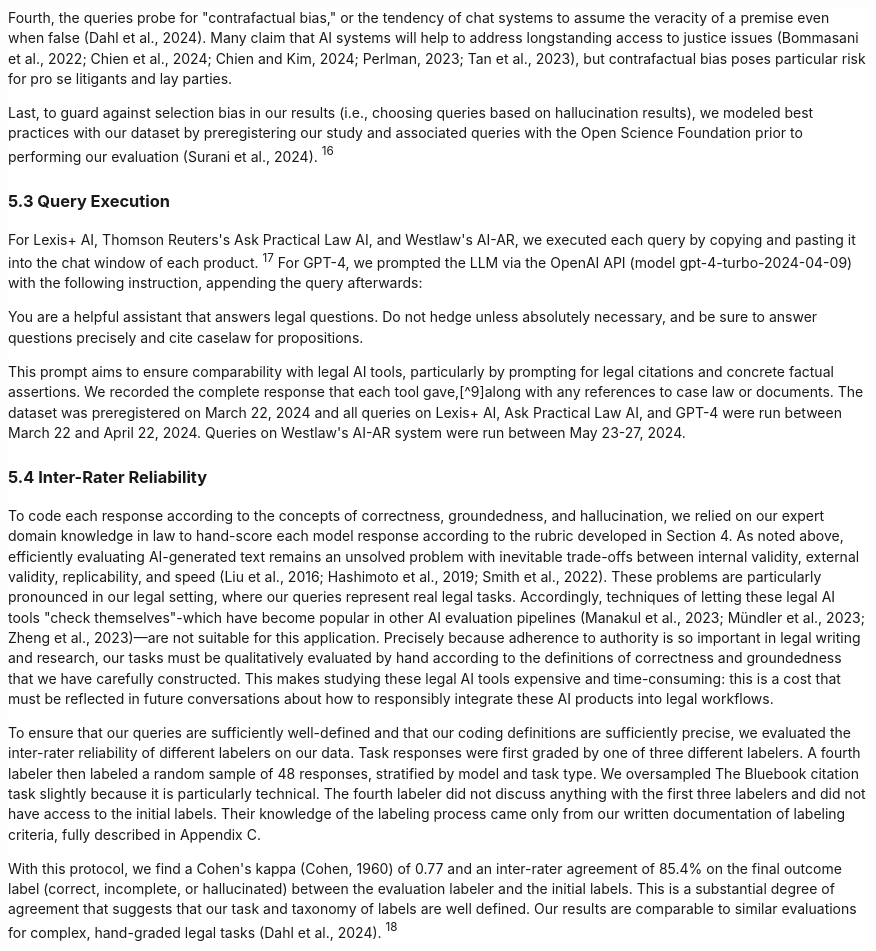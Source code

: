 Fourth, the queries probe for "contrafactual bias," or the tendency of chat systems to assume the veracity of a premise even when false (Dahl et al., 2024). Many claim that AI systems will help to address longstanding access to justice issues (Bommasani et al., 2022; Chien et al., 2024; Chien and Kim, 2024; Perlman, 2023; Tan et al., 2023), but contrafactual bias poses particular risk for pro se litigants and lay parties.

Last, to guard against selection bias in our results (i.e., choosing queries based on hallucination results), we modeled best practices with our dataset by preregistering our study and associated queries with the Open Science Foundation prior to performing our evaluation (Surani et al., 2024). ${ }^{16}$

### 5.3 Query Execution

For Lexis+ AI, Thomson Reuters's Ask Practical Law AI, and Westlaw's AI-AR, we executed each query by copying and pasting it into the chat window of each product. ${ }^{17}$ For GPT-4, we prompted the LLM via the OpenAI API (model gpt-4-turbo-2024-04-09) with the following instruction, appending the query afterwards:

You are a helpful assistant that answers legal questions. Do not hedge unless absolutely necessary, and be sure to answer questions precisely and cite caselaw for propositions.

This prompt aims to ensure comparability with legal AI tools, particularly by prompting for legal citations and concrete factual assertions. We recorded the complete response that each tool gave,[^9]along with any references to case law or documents. The dataset was preregistered on March 22, 2024 and all queries on Lexis+ AI, Ask Practical Law AI, and GPT-4 were run between March 22 and April 22, 2024. Queries on Westlaw's AI-AR system were run between May 23-27, 2024.

### 5.4 Inter-Rater Reliability

To code each response according to the concepts of correctness, groundedness, and hallucination, we relied on our expert domain knowledge in law to hand-score each model response according to the rubric developed in Section 4. As noted above, efficiently evaluating AI-generated text remains an unsolved problem with inevitable trade-offs between internal validity, external validity, replicability, and speed (Liu et al., 2016; Hashimoto et al., 2019; Smith et al., 2022). These problems are particularly pronounced in our legal setting, where our queries represent real legal tasks. Accordingly, techniques of letting these legal AI tools "check themselves"-which have become popular in other AI evaluation pipelines (Manakul et al., 2023; Mündler et al., 2023; Zheng et al., 2023)—are not suitable for this application. Precisely because adherence to authority is so important in legal writing and research, our tasks must be qualitatively evaluated by hand according to the definitions of correctness and groundedness that we have carefully constructed. This makes studying these legal AI tools expensive and time-consuming: this is a cost that must be reflected in future conversations about how to responsibly integrate these AI products into legal workflows.

To ensure that our queries are sufficiently well-defined and that our coding definitions are sufficiently precise, we evaluated the inter-rater reliability of different labelers on our data. Task responses were first graded by one of three different labelers. A fourth labeler then labeled a random sample of 48 responses, stratified by model and task type. We oversampled The Bluebook citation task slightly because it is particularly technical. The fourth labeler did not discuss anything with the first three labelers and did not have access to the initial labels. Their knowledge of the labeling process came only from our written documentation of labeling criteria, fully described in Appendix C.

With this protocol, we find a Cohen's kappa (Cohen, 1960) of 0.77 and an inter-rater agreement of $85.4 \%$ on the final outcome label (correct, incomplete, or hallucinated) between the evaluation labeler and the initial labels. This is a substantial degree of agreement that suggests that our task and taxonomy of labels are well defined. Our results are comparable to similar evaluations for complex, hand-graded legal tasks (Dahl et al., 2024). ${ }^{18}$
